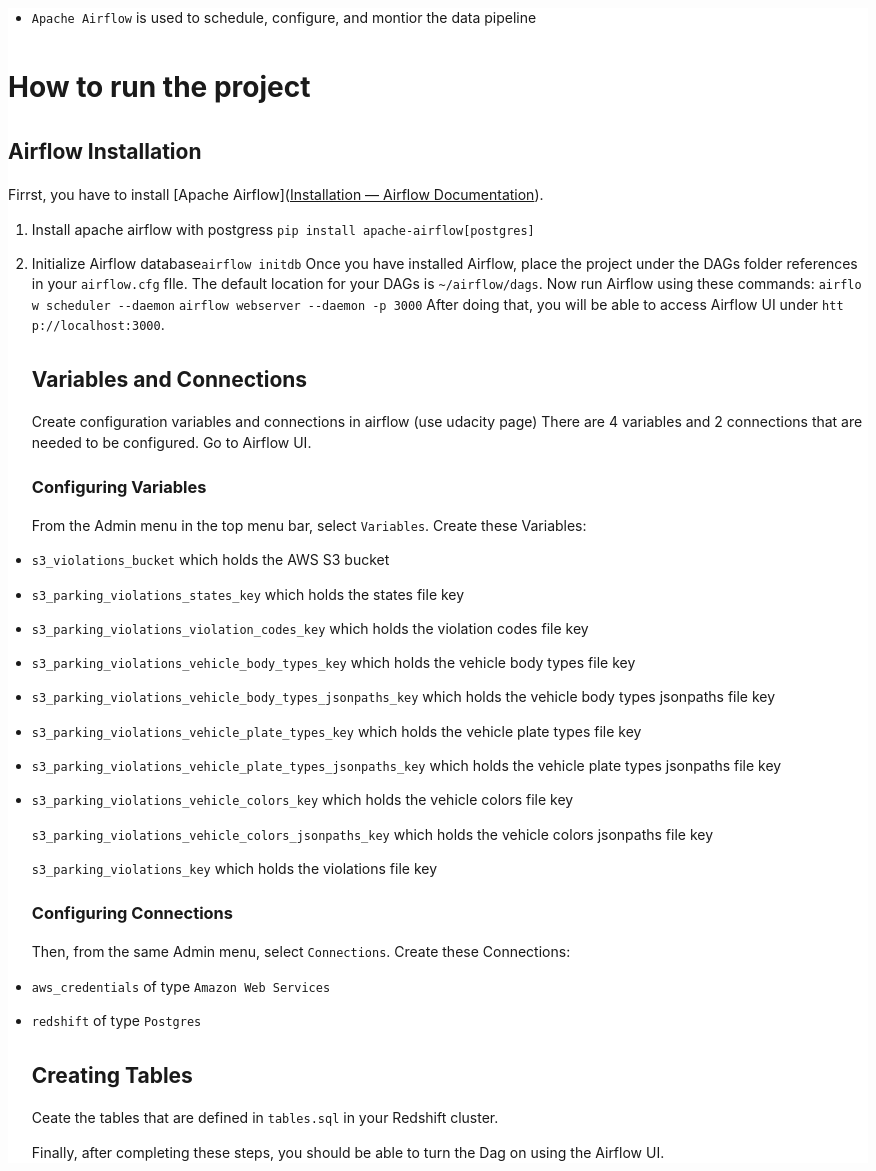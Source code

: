 * `Apache Airflow` is used to schedule, configure, and montior the data pipeline



# How to run the project

## Airflow Installation

Firrst, you have to install [Apache Airflow]([Installation &mdash; Airflow Documentation](https://airflow.apache.org/docs/stable/installation.html)). 

1. Install apache airflow with postgress `pip install apache-airflow[postgres]`

2. Initialize Airflow database`airflow initdb`
   Once you have installed Airflow, place the project under the DAGs folder references in your `airflow.cfg` flle. The default location for your DAGs is `~/airflow/dags`.
   Now run Airflow using these commands:
   `airflow scheduler --daemon`
   `airflow webserver --daemon -p 3000`
   After doing that, you will be able to access Airflow UI under `http://localhost:3000`.
   
   ## Variables and Connections
   
   Create  configuration variables and connections in airflow (use udacity page)
   There are 4 variables and 2 connections that are needed to be configured.
   Go to Airflow UI.
   
   ### Configuring Variables
   
   From the Admin menu in the top menu bar, select `Variables`. Create these Variables:
- `s3_violations_bucket` which holds the AWS S3 bucket

- `s3_parking_violations_states_key` which holds the states file key

- `s3_parking_violations_violation_codes_key` which holds the violation codes file key

- `s3_parking_violations_vehicle_body_types_key` which holds the vehicle body types file key

- `s3_parking_violations_vehicle_body_types_jsonpaths_key` which holds the vehicle body types jsonpaths file key

- `s3_parking_violations_vehicle_plate_types_key` which holds the vehicle plate types file key
* `s3_parking_violations_vehicle_plate_types_jsonpaths_key` which holds the vehicle plate types jsonpaths file key
- `s3_parking_violations_vehicle_colors_key` which holds the vehicle colors file key
  
  `s3_parking_violations_vehicle_colors_jsonpaths_key` which holds the vehicle colors jsonpaths file key
  
  `s3_parking_violations_key` which holds the violations file key
  
  ### Configuring Connections
  
  Then, from the same Admin menu, select `Connections`. Create these Connections:
* `aws_credentials` of type `Amazon Web Services`

* `redshift` of type `Postgres`
  
  ## Creating Tables
  
  Ceate the tables that are defined in `tables.sql` in your Redshift cluster.
  
  Finally, after completing these steps, you should be able to turn the Dag on using the Airflow UI.
